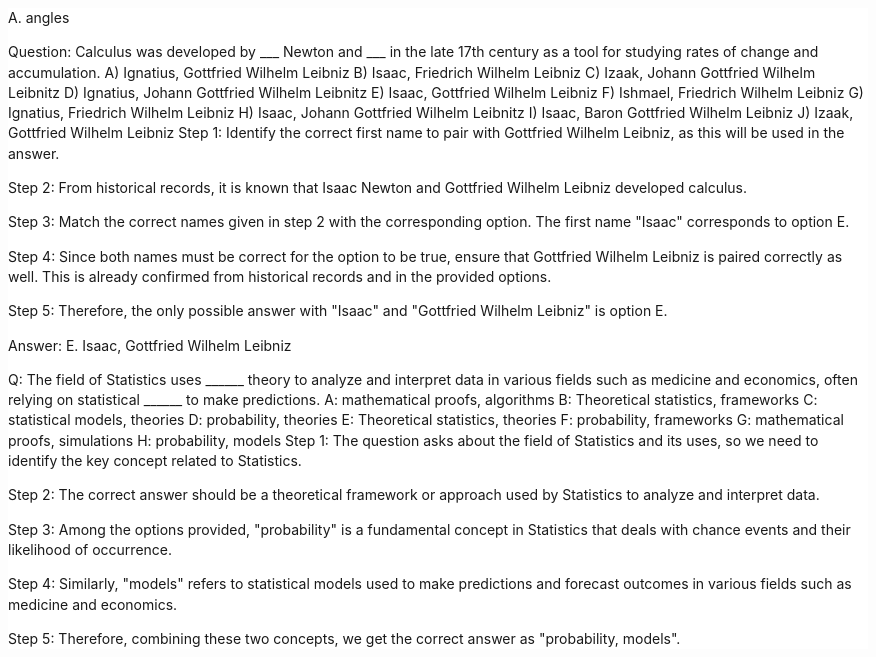 A. angles<end>

Question: Calculus was developed by ___ Newton and ___ in the late 17th century as a tool for studying rates of change and accumulation.
A) Ignatius, Gottfried Wilhelm Leibniz
B) Isaac, Friedrich Wilhelm Leibniz
C) Izaak, Johann Gottfried Wilhelm Leibnitz
D) Ignatius, Johann Gottfried Wilhelm Leibnitz
E) Isaac, Gottfried Wilhelm Leibniz
F) Ishmael, Friedrich Wilhelm Leibniz
G) Ignatius, Friedrich Wilhelm Leibniz
H) Isaac, Johann Gottfried Wilhelm Leibnitz
I) Isaac, Baron Gottfried Wilhelm Leibniz
J) Izaak, Gottfried Wilhelm Leibniz
<start>Step 1: Identify the correct first name to pair with Gottfried Wilhelm Leibniz, as this will be used in the answer.

Step 2: From historical records, it is known that Isaac Newton and Gottfried Wilhelm Leibniz developed calculus. 

Step 3: Match the correct names given in step 2 with the corresponding option. The first name "Isaac" corresponds to option E.

Step 4: Since both names must be correct for the option to be true, ensure that Gottfried Wilhelm Leibniz is paired correctly as well. This is already confirmed from historical records and in the provided options.

Step 5: Therefore, the only possible answer with "Isaac" and "Gottfried Wilhelm Leibniz" is option E.

Answer: E. Isaac, Gottfried Wilhelm Leibniz<end>

Q: The field of Statistics uses ______ theory to analyze and interpret data in various fields such as medicine and economics, often relying on statistical ______ to make predictions.
A: mathematical proofs, algorithms
B: Theoretical statistics, frameworks
C: statistical models, theories
D: probability, theories
E: Theoretical statistics, theories
F: probability, frameworks
G: mathematical proofs, simulations
H: probability, models
<start>Step 1: The question asks about the field of Statistics and its uses, so we need to identify the key concept related to Statistics.

Step 2: The correct answer should be a theoretical framework or approach used by Statistics to analyze and interpret data.

Step 3: Among the options provided, "probability" is a fundamental concept in Statistics that deals with chance events and their likelihood of occurrence.

Step 4: Similarly, "models" refers to statistical models used to make predictions and forecast outcomes in various fields such as medicine and economics.

Step 5: Therefore, combining these two concepts, we get the correct answer as "probability, models".
